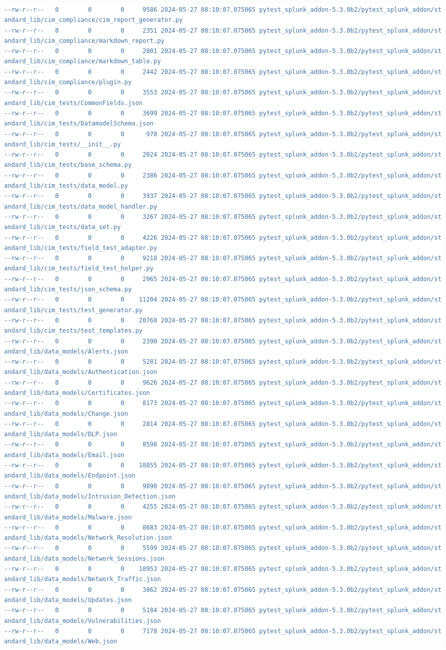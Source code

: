 ```diff
--rw-r--r--   0        0        0     9586 2024-05-27 08:10:07.075065 pytest_splunk_addon-5.3.0b2/pytest_splunk_addon/standard_lib/cim_compliance/cim_report_generator.py
--rw-r--r--   0        0        0     2351 2024-05-27 08:10:07.075065 pytest_splunk_addon-5.3.0b2/pytest_splunk_addon/standard_lib/cim_compliance/markdown_report.py
--rw-r--r--   0        0        0     2801 2024-05-27 08:10:07.075065 pytest_splunk_addon-5.3.0b2/pytest_splunk_addon/standard_lib/cim_compliance/markdown_table.py
--rw-r--r--   0        0        0     2442 2024-05-27 08:10:07.075065 pytest_splunk_addon-5.3.0b2/pytest_splunk_addon/standard_lib/cim_compliance/plugin.py
--rw-r--r--   0        0        0     3553 2024-05-27 08:10:07.075065 pytest_splunk_addon-5.3.0b2/pytest_splunk_addon/standard_lib/cim_tests/CommonFields.json
--rw-r--r--   0        0        0     3699 2024-05-27 08:10:07.075065 pytest_splunk_addon-5.3.0b2/pytest_splunk_addon/standard_lib/cim_tests/DatamodelSchema.json
--rw-r--r--   0        0        0      970 2024-05-27 08:10:07.075065 pytest_splunk_addon-5.3.0b2/pytest_splunk_addon/standard_lib/cim_tests/__init__.py
--rw-r--r--   0        0        0     2024 2024-05-27 08:10:07.075065 pytest_splunk_addon-5.3.0b2/pytest_splunk_addon/standard_lib/cim_tests/base_schema.py
--rw-r--r--   0        0        0     2386 2024-05-27 08:10:07.075065 pytest_splunk_addon-5.3.0b2/pytest_splunk_addon/standard_lib/cim_tests/data_model.py
--rw-r--r--   0        0        0     3937 2024-05-27 08:10:07.075065 pytest_splunk_addon-5.3.0b2/pytest_splunk_addon/standard_lib/cim_tests/data_model_handler.py
--rw-r--r--   0        0        0     3267 2024-05-27 08:10:07.075065 pytest_splunk_addon-5.3.0b2/pytest_splunk_addon/standard_lib/cim_tests/data_set.py
--rw-r--r--   0        0        0     4226 2024-05-27 08:10:07.075065 pytest_splunk_addon-5.3.0b2/pytest_splunk_addon/standard_lib/cim_tests/field_test_adapter.py
--rw-r--r--   0        0        0     9218 2024-05-27 08:10:07.075065 pytest_splunk_addon-5.3.0b2/pytest_splunk_addon/standard_lib/cim_tests/field_test_helper.py
--rw-r--r--   0        0        0     2965 2024-05-27 08:10:07.075065 pytest_splunk_addon-5.3.0b2/pytest_splunk_addon/standard_lib/cim_tests/json_schema.py
--rw-r--r--   0        0        0    11204 2024-05-27 08:10:07.075065 pytest_splunk_addon-5.3.0b2/pytest_splunk_addon/standard_lib/cim_tests/test_generator.py
--rw-r--r--   0        0        0    20768 2024-05-27 08:10:07.075065 pytest_splunk_addon-5.3.0b2/pytest_splunk_addon/standard_lib/cim_tests/test_templates.py
--rw-r--r--   0        0        0     2390 2024-05-27 08:10:07.075065 pytest_splunk_addon-5.3.0b2/pytest_splunk_addon/standard_lib/data_models/Alerts.json
--rw-r--r--   0        0        0     5281 2024-05-27 08:10:07.075065 pytest_splunk_addon-5.3.0b2/pytest_splunk_addon/standard_lib/data_models/Authentication.json
--rw-r--r--   0        0        0     9626 2024-05-27 08:10:07.075065 pytest_splunk_addon-5.3.0b2/pytest_splunk_addon/standard_lib/data_models/Certificates.json
--rw-r--r--   0        0        0     8173 2024-05-27 08:10:07.075065 pytest_splunk_addon-5.3.0b2/pytest_splunk_addon/standard_lib/data_models/Change.json
--rw-r--r--   0        0        0     2814 2024-05-27 08:10:07.075065 pytest_splunk_addon-5.3.0b2/pytest_splunk_addon/standard_lib/data_models/DLP.json
--rw-r--r--   0        0        0     8598 2024-05-27 08:10:07.075065 pytest_splunk_addon-5.3.0b2/pytest_splunk_addon/standard_lib/data_models/Email.json
--rw-r--r--   0        0        0    18855 2024-05-27 08:10:07.075065 pytest_splunk_addon-5.3.0b2/pytest_splunk_addon/standard_lib/data_models/Endpoint.json
--rw-r--r--   0        0        0     9890 2024-05-27 08:10:07.075065 pytest_splunk_addon-5.3.0b2/pytest_splunk_addon/standard_lib/data_models/Intrusion_Detection.json
--rw-r--r--   0        0        0     4255 2024-05-27 08:10:07.075065 pytest_splunk_addon-5.3.0b2/pytest_splunk_addon/standard_lib/data_models/Malware.json
--rw-r--r--   0        0        0     8683 2024-05-27 08:10:07.075065 pytest_splunk_addon-5.3.0b2/pytest_splunk_addon/standard_lib/data_models/Network_Resolution.json
--rw-r--r--   0        0        0     5599 2024-05-27 08:10:07.075065 pytest_splunk_addon-5.3.0b2/pytest_splunk_addon/standard_lib/data_models/Network_Sessions.json
--rw-r--r--   0        0        0    18953 2024-05-27 08:10:07.075065 pytest_splunk_addon-5.3.0b2/pytest_splunk_addon/standard_lib/data_models/Network_Traffic.json
--rw-r--r--   0        0        0     3862 2024-05-27 08:10:07.075065 pytest_splunk_addon-5.3.0b2/pytest_splunk_addon/standard_lib/data_models/Updates.json
--rw-r--r--   0        0        0     5184 2024-05-27 08:10:07.075065 pytest_splunk_addon-5.3.0b2/pytest_splunk_addon/standard_lib/data_models/Vulnerabilities.json
--rw-r--r--   0        0        0     7178 2024-05-27 08:10:07.075065 pytest_splunk_addon-5.3.0b2/pytest_splunk_addon/standard_lib/data_models/Web.json
```